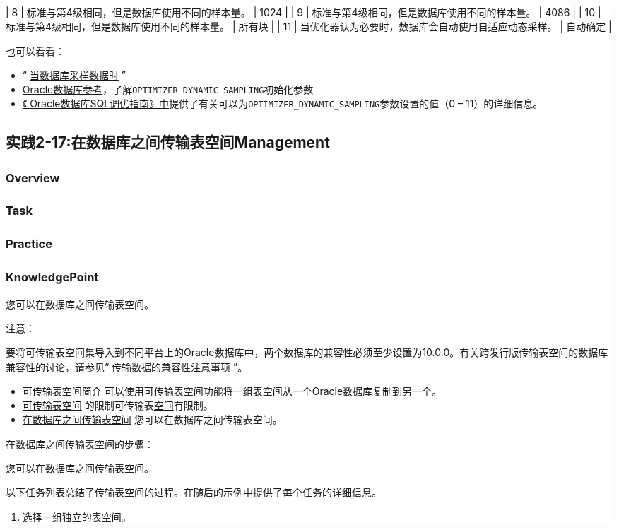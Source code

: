 | 8    | 标准与第4级相同，但是数据库使用不同的样本量。                | 1024         |
| 9    | 标准与第4级相同，但是数据库使用不同的样本量。                | 4086         |
| 10   | 标准与第4级相同，但是数据库使用不同的样本量。                | 所有块       |
| 11   | 当优化器认为必要时，数据库会自动使用自适应动态采样。         | 自动确定     |

也可以看看：

- “ [当数据库采样数据时](https://docs.oracle.com/en/database/oracle/oracle-database/12.2/tgsql/optimizer-statistics-concepts.html#GUID-E932F5B4-9BDB-4EE4-934C-7F1979CC62A9) ”
- [Oracle数据库参考](https://www.oracle.com/pls/topic/lookup?ctx=en/database/oracle/oracle-database/12.2/tgsql&id=REFRN10140)，了解`OPTIMIZER_DYNAMIC_SAMPLING`初始化参数
- [《 Oracle数据库SQL调优指南》中](https://www.oracle.com/pls/topic/lookup?ctx=en/database/oracle/oracle-database/12.2/refrn&id=TGSQL-GUID-DEE2AF8B-5F4B-4FE7-9F0E-7D188921EBCC)提供了有关可以为`OPTIMIZER_DYNAMIC_SAMPLING`参数设置的值（0 – 11）的详细信息。

## 实践2-17:在数据库之间传输表空间Management

### Overview

### Task

### Practice

### KnowledgePoint

您可以在数据库之间传输表空间。

注意：

要将可传输表空间集导入到不同平台上的Oracle数据库中，两个数据库的兼容性必须至少设置为10.0.0。有关跨发行版传输表空间的数据库兼容性的讨论，请参见“ [传输数据的兼容性注意事项](https://docs.oracle.com/en/database/oracle/oracle-database/12.2/admin/transporting-data.html#GUID-AC5C8D9D-796A-4EDE-AC35-AF963ECCFE5C) ”。

- [可传输表空间简介](https://docs.oracle.com/en/database/oracle/oracle-database/12.2/admin/transporting-data.html#GUID-9304426D-9D40-4F0D-8661-F53B608A652F)
  可以使用可传输表空间功能将一组表空间从一个Oracle数据库复制到另一个。
- [可传输表空间](https://docs.oracle.com/en/database/oracle/oracle-database/12.2/admin/transporting-data.html#GUID-DAB51E42-9BBC-4001-B5CB-0ECDBE128787)
  的限制可传输表[空间](https://docs.oracle.com/en/database/oracle/oracle-database/12.2/admin/transporting-data.html#GUID-DAB51E42-9BBC-4001-B5CB-0ECDBE128787)有限制。
- [在数据库之间传输表空间](https://docs.oracle.com/en/database/oracle/oracle-database/12.2/admin/transporting-data.html#GUID-E4C56852-73A5-44A2-BB10-938831DA6E4C)
  您可以在数据库之间传输表空间。

在数据库之间传输表空间的步骤：

您可以在数据库之间传输表空间。

以下任务列表总结了传输表空间的过程。在随后的示例中提供了每个任务的详细信息。

1. 选择一组独立的表空间。
